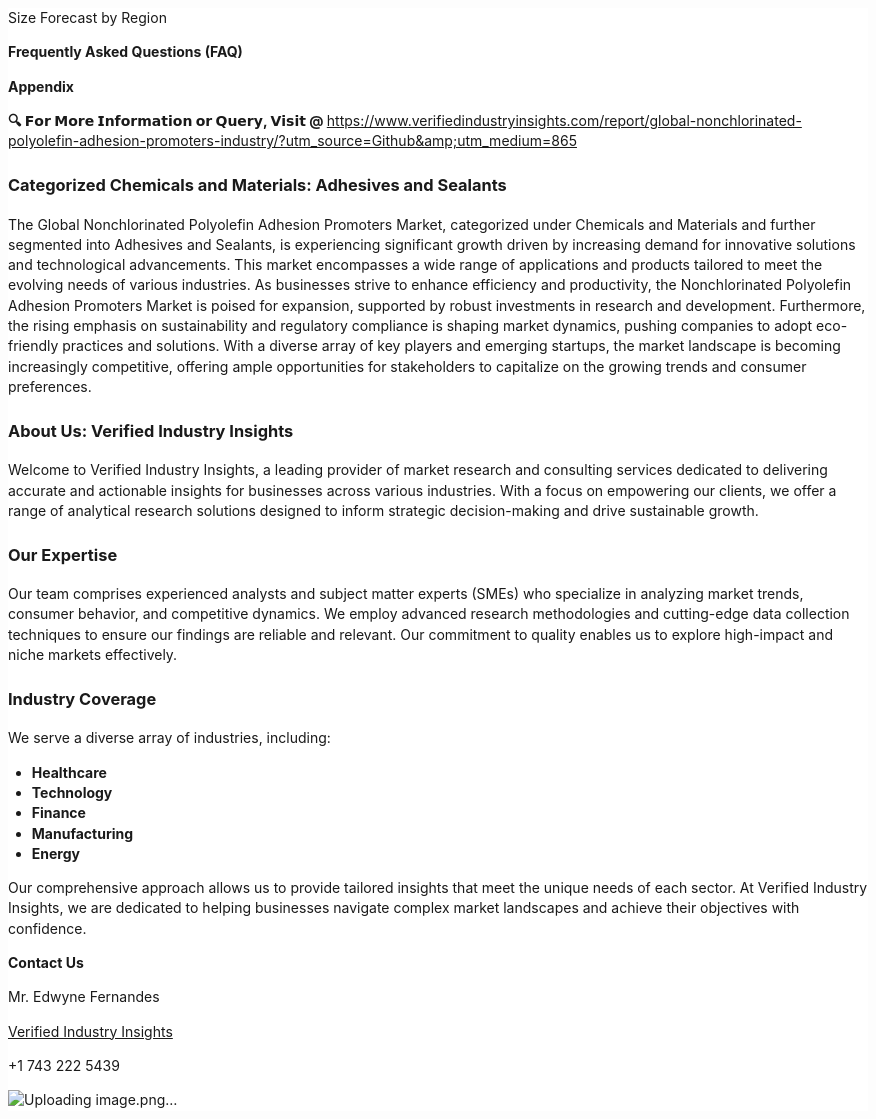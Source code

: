Size Forecast by Region</li></ul><p><strong>Frequently Asked Questions (FAQ)</strong></p><p><strong>Appendix<br /></strong></p><p><strong>🔍 𝗙𝗼𝗿 𝗠𝗼𝗿𝗲 𝗜𝗻𝗳𝗼𝗿𝗺𝗮𝘁𝗶𝗼𝗻 𝗼𝗿 𝗤𝘂𝗲𝗿𝘆, 𝗩𝗶𝘀𝗶𝘁 @ </strong><a href="https://www.verifiedindustryinsights.com/report/global-nonchlorinated-polyolefin-adhesion-promoters-industry/?utm_source=Github&amp;utm_medium=865">https://www.verifiedindustryinsights.com/report/global-nonchlorinated-polyolefin-adhesion-promoters-industry/?utm_source=Github&amp;utm_medium=865</a>&nbsp;</p><h3>Categorized Chemicals and Materials: Adhesives and Sealants </h3><p>The Global Nonchlorinated Polyolefin Adhesion Promoters  Market, categorized under Chemicals and Materials and further segmented into Adhesives and Sealants, is experiencing significant growth driven by increasing demand for innovative solutions and technological advancements. This market encompasses a wide range of applications and products tailored to meet the evolving needs of various industries. As businesses strive to enhance efficiency and productivity, the Nonchlorinated Polyolefin Adhesion Promoters  Market is poised for expansion, supported by robust investments in research and development. Furthermore, the rising emphasis on sustainability and regulatory compliance is shaping market dynamics, pushing companies to adopt eco-friendly practices and solutions. With a diverse array of key players and emerging startups, the market landscape is becoming increasingly competitive, offering ample opportunities for stakeholders to capitalize on the growing trends and consumer preferences.</p><h3>About Us: Verified Industry Insights</h3><p>Welcome to Verified Industry Insights, a leading provider of market research and consulting services dedicated to delivering accurate and actionable insights for businesses across various industries. With a focus on empowering our clients, we offer a range of analytical research solutions designed to inform strategic decision-making and drive sustainable growth.</p><h3>Our Expertise</h3><p>Our team comprises experienced analysts and subject matter experts (SMEs) who specialize in analyzing market trends, consumer behavior, and competitive dynamics. We employ advanced research methodologies and cutting-edge data collection techniques to ensure our findings are reliable and relevant. Our commitment to quality enables us to explore high-impact and niche markets effectively.</p><h3>Industry Coverage</h3><p>We serve a diverse array of industries, including:</p><ul><li><strong>Healthcare</strong></li><li><strong>Technology</strong></li><li><strong>Finance</strong></li><li><strong>Manufacturing</strong></li><li><strong>Energy</strong></li></ul><p>Our comprehensive approach allows us to provide tailored insights that meet the unique needs of each sector. At Verified Industry Insights, we are dedicated to helping businesses navigate complex market landscapes and achieve their objectives with confidence.</p><p><strong>Contact Us</strong></p><p>Mr. Edwyne Fernandes</p><p><a href="https://www.verifiedindustryinsights.com/">Verified Industry Insights</a></p><p>+1 743 222 5439</p>
![Uploading image.png…]()
